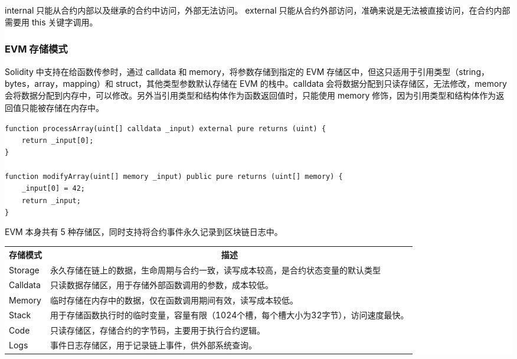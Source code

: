 <tr>
    <td>internal</td>
    <td>只能从合约内部以及继承的合约中访问，外部无法访问。</td>
</tr>
<tr>
    <td>external</td>
    <td>只能从合约外部访问，准确来说是无法被直接访问，在合约内部需要用 this 关键字调用。</td>
</tr>
</table>

### EVM 存储模式

Solidity 中支持在给函数传参时，通过 calldata 和 memory，将参数存储到指定的 EVM 存储区中，但这只适用于引用类型（string，bytes，array，mapping）和 struct，其他类型参数默认存储在 EVM 的栈中。calldata 会将数据分配到只读存储区，无法修改，memory 会将数据分配到内存中，可以修改。另外当引用类型和结构体作为函数返回值时，只能使用 memory 修饰，因为引用类型和结构体作为返回值只能被存储在内存中。

```Solidity
function processArray(uint[] calldata _input) external pure returns (uint) {
    return _input[0];
}

function modifyArray(uint[] memory _input) public pure returns (uint[] memory) {
    _input[0] = 42;
    return _input;
}
```

EVM 本身共有 5 种存储区，同时支持将合约事件永久记录到区块链日志中。

<table>
<tr>
    <th>存储模式</th>
    <th>描述</th>
</tr>
<tr>
    <td>Storage</td>
    <td>永久存储在链上的数据，生命周期与合约一致，读写成本较高，是合约状态变量的默认类型</td>
</tr>
<tr>
    <td>Calldata</td>
    <td>只读数据存储区，用于存储外部函数调用的参数，成本较低。</td>
</tr>
<tr>
    <td>Memory</td>
    <td>临时存储在内存中的数据，仅在函数调用期间有效，读写成本较低。</td>
</tr>
<tr>
    <td>Stack</td>
    <td>用于存储函数执行时的临时变量，容量有限（1024个槽，每个槽大小为32字节），访问速度最快。</td>
</tr>
<tr>
    <td>Code</td>
    <td>只读存储区，存储合约的字节码，主要用于执行合约逻辑。</td>
</tr>
<tr>
    <td>Logs</td>
    <td>事件日志存储区，用于记录链上事件，供外部系统查询。</td>
</tr>
</table>
